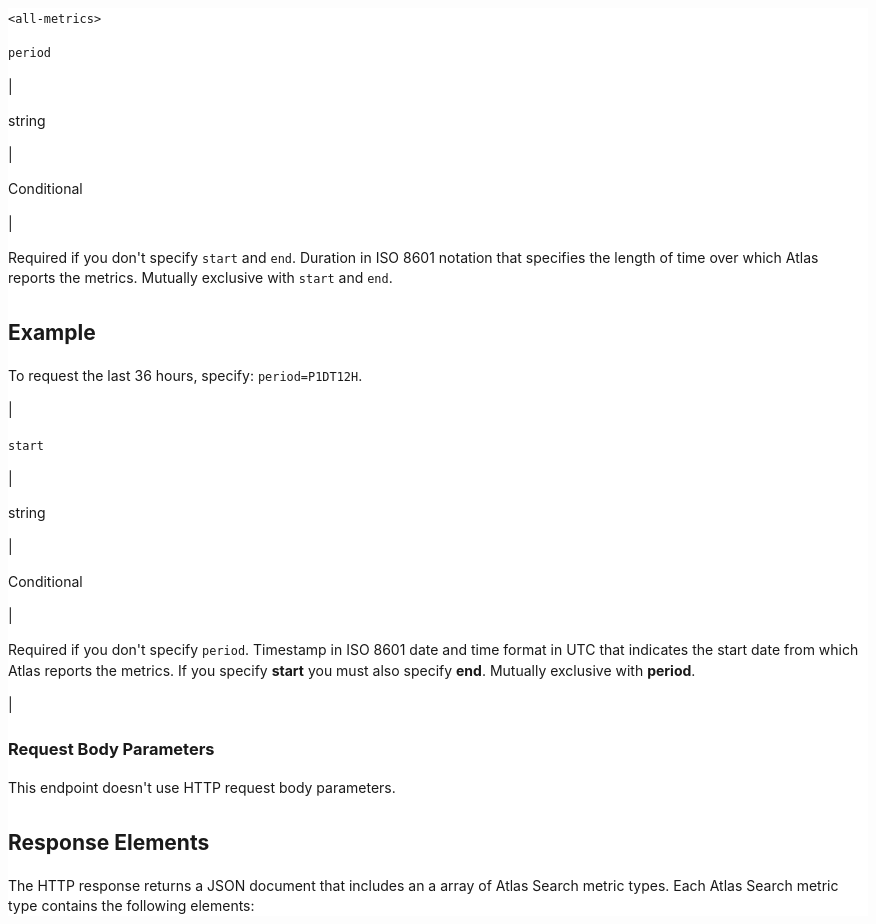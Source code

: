 `<all-metrics>`  
  
`period`

|

string

|

Conditional

|

Required if you don't specify `start` and `end`. Duration in ISO 8601 notation
that specifies the length of time over which Atlas reports the metrics.
Mutually exclusive with `start` and `end`.

## Example

To request the last 36 hours, specify: `period=P1DT12H`.

|  
  
`start`

|

string

|

Conditional

|

Required if you don't specify `period`. Timestamp in ISO 8601 date and time
format in UTC that indicates the start date from which Atlas reports the
metrics. If you specify **start** you must also specify **end**. Mutually
exclusive with **period**.

|  
  
### Request Body Parameters

This endpoint doesn't use HTTP request body parameters.

## Response Elements

The HTTP response returns a JSON document that includes an a array of Atlas
Search metric types. Each Atlas Search metric type contains the following
elements:
